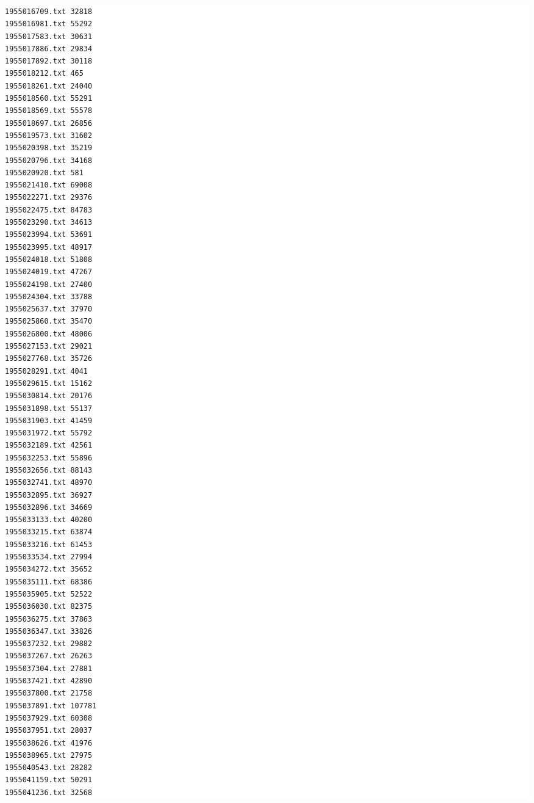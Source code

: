     1955016709.txt 32818
    1955016981.txt 55292
    1955017583.txt 30631
    1955017886.txt 29834
    1955017892.txt 30118
    1955018212.txt 465
    1955018261.txt 24040
    1955018560.txt 55291
    1955018569.txt 55578
    1955018697.txt 26856
    1955019573.txt 31602
    1955020398.txt 35219
    1955020796.txt 34168
    1955020920.txt 581
    1955021410.txt 69008
    1955022271.txt 29376
    1955022475.txt 84783
    1955023290.txt 34613
    1955023994.txt 53691
    1955023995.txt 48917
    1955024018.txt 51808
    1955024019.txt 47267
    1955024198.txt 27400
    1955024304.txt 33788
    1955025637.txt 37970
    1955025860.txt 35470
    1955026800.txt 48006
    1955027153.txt 29021
    1955027768.txt 35726
    1955028291.txt 4041
    1955029615.txt 15162
    1955030814.txt 20176
    1955031898.txt 55137
    1955031903.txt 41459
    1955031972.txt 55792
    1955032189.txt 42561
    1955032253.txt 55896
    1955032656.txt 88143
    1955032741.txt 48970
    1955032895.txt 36927
    1955032896.txt 34669
    1955033133.txt 40200
    1955033215.txt 63874
    1955033216.txt 61453
    1955033534.txt 27994
    1955034272.txt 35652
    1955035111.txt 68386
    1955035905.txt 52522
    1955036030.txt 82375
    1955036275.txt 37863
    1955036347.txt 33826
    1955037232.txt 29882
    1955037267.txt 26263
    1955037304.txt 27881
    1955037421.txt 42890
    1955037800.txt 21758
    1955037891.txt 107781
    1955037929.txt 60308
    1955037951.txt 28037
    1955038626.txt 41976
    1955038965.txt 27975
    1955040543.txt 28282
    1955041159.txt 50291
    1955041236.txt 32568